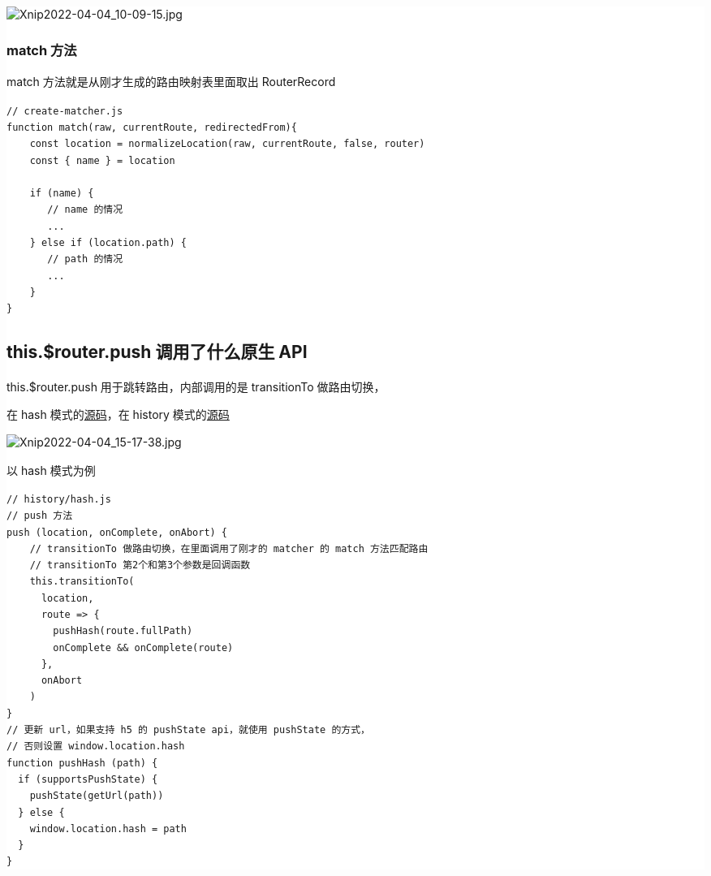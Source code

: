 ![Xnip2022-04-04_10-09-15.jpg](https://p9-juejin.byteimg.com/tos-cn-i-k3u1fbpfcp/87b32e28f6494d60b7fe6a870a7ba0bb~tplv-k3u1fbpfcp-watermark.image?)

### match 方法

match 方法就是从刚才生成的路由映射表里面取出 RouterRecord

    // create-matcher.js
    function match(raw, currentRoute, redirectedFrom){
        const location = normalizeLocation(raw, currentRoute, false, router)
        const { name } = location
    
        if (name) {
           // name 的情况
           ...
        } else if (location.path) {
           // path 的情况
           ...
        }
    }
    

this.$router.push 调用了什么原生 API
-----------------------------

this.$router.push 用于跳转路由，内部调用的是 transitionTo 做路由切换，

在 hash 模式的[源码](https://github.com/vuejs/vue-router/blob/dev/src/history/hash.js)，在 history 模式的[源码](https://github.com/vuejs/vue-router/blob/dev/src/history/html5.js)

![Xnip2022-04-04_15-17-38.jpg](https://p9-juejin.byteimg.com/tos-cn-i-k3u1fbpfcp/3999126c62834204b3fa3908647af64c~tplv-k3u1fbpfcp-watermark.image?)

以 hash 模式为例

    // history/hash.js
    // push 方法
    push (location, onComplete, onAbort) {
        // transitionTo 做路由切换，在里面调用了刚才的 matcher 的 match 方法匹配路由
        // transitionTo 第2个和第3个参数是回调函数
        this.transitionTo(
          location,
          route => {
            pushHash(route.fullPath)
            onComplete && onComplete(route)
          },
          onAbort
        )
    }
    // 更新 url，如果支持 h5 的 pushState api，就使用 pushState 的方式，
    // 否则设置 window.location.hash
    function pushHash (path) {
      if (supportsPushState) {
        pushState(getUrl(path))
      } else {
        window.location.hash = path
      }
    }
    